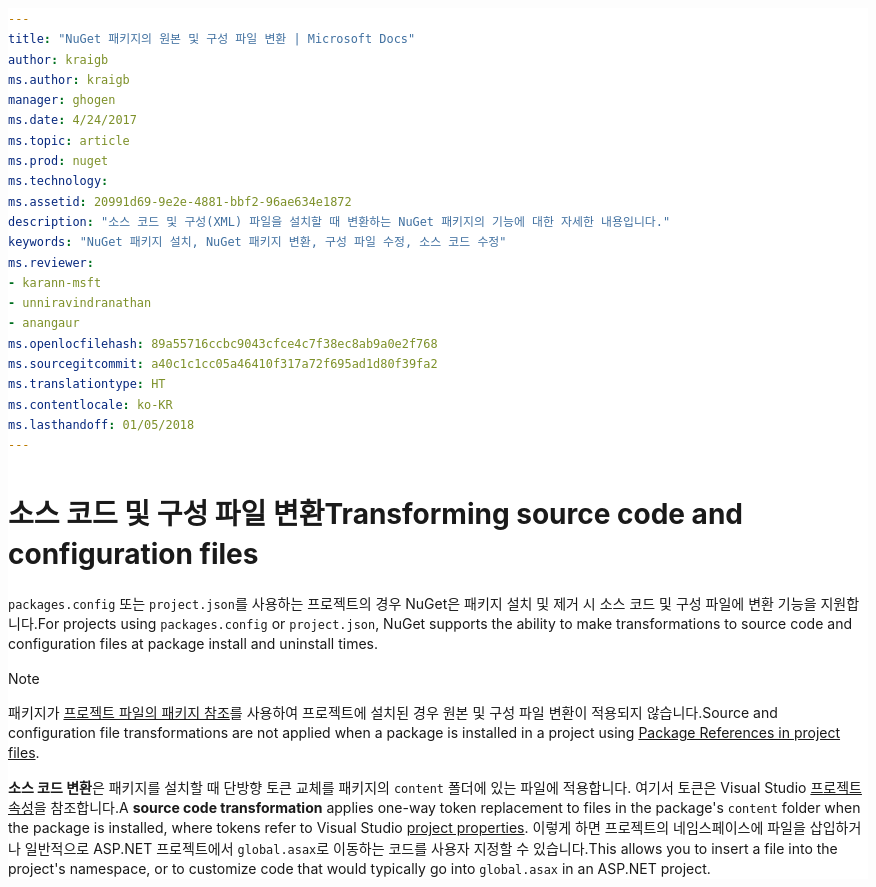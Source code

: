 ```yaml
---
title: "NuGet 패키지의 원본 및 구성 파일 변환 | Microsoft Docs"
author: kraigb
ms.author: kraigb
manager: ghogen
ms.date: 4/24/2017
ms.topic: article
ms.prod: nuget
ms.technology: 
ms.assetid: 20991d69-9e2e-4881-bbf2-96ae634e1872
description: "소스 코드 및 구성(XML) 파일을 설치할 때 변환하는 NuGet 패키지의 기능에 대한 자세한 내용입니다."
keywords: "NuGet 패키지 설치, NuGet 패키지 변환, 구성 파일 수정, 소스 코드 수정"
ms.reviewer:
- karann-msft
- unniravindranathan
- anangaur
ms.openlocfilehash: 89a55716ccbc9043cfce4c7f38ec8ab9a0e2f768
ms.sourcegitcommit: a40c1c1cc05a46410f317a72f695ad1d80f39fa2
ms.translationtype: HT
ms.contentlocale: ko-KR
ms.lasthandoff: 01/05/2018
---
```

# <a name="transforming-source-code-and-configuration-files"></a><span data-ttu-id="8fa7d-104">소스 코드 및 구성 파일 변환</span><span class="sxs-lookup"><span data-stu-id="8fa7d-104">Transforming source code and configuration files</span></span>

<span data-ttu-id="8fa7d-105">`packages.config` 또는 `project.json`를 사용하는 프로젝트의 경우 NuGet은 패키지 설치 및 제거 시 소스 코드 및 구성 파일에 변환 기능을 지원합니다.</span><span class="sxs-lookup"><span data-stu-id="8fa7d-105">For projects using `packages.config` or `project.json`, NuGet supports the ability to make transformations to source code and configuration files at package install and uninstall times.</span></span>

> [!Note]
> <span data-ttu-id="8fa7d-106">패키지가 [프로젝트 파일의 패키지 참조](../Consume-Packages/Package-References-in-Project-Files.md)를 사용하여 프로젝트에 설치된 경우 원본 및 구성 파일 변환이 적용되지 않습니다.</span><span class="sxs-lookup"><span data-stu-id="8fa7d-106">Source and configuration file transformations are not applied when a package is installed in a project using [Package References in project files](../Consume-Packages/Package-References-in-Project-Files.md).</span></span> 

<span data-ttu-id="8fa7d-107">**소스 코드 변환**은 패키지를 설치할 때 단방향 토큰 교체를 패키지의 `content` 폴더에 있는 파일에 적용합니다. 여기서 토큰은 Visual Studio [프로젝트 속성](/dotnet/api/vslangproj.projectproperties?redirectedfrom=MSDN&view=visualstudiosdk-2017#properties_)을 참조합니다.</span><span class="sxs-lookup"><span data-stu-id="8fa7d-107">A **source code transformation** applies one-way token replacement to files in the package's `content` folder when the package is installed, where tokens refer to Visual Studio [project properties](/dotnet/api/vslangproj.projectproperties?redirectedfrom=MSDN&view=visualstudiosdk-2017#properties_).</span></span> <span data-ttu-id="8fa7d-108">이렇게 하면 프로젝트의 네임스페이스에 파일을 삽입하거나 일반적으로 ASP.NET 프로젝트에서 `global.asax`로 이동하는 코드를 사용자 지정할 수 있습니다.</span><span class="sxs-lookup"><span data-stu-id="8fa7d-108">This allows you to insert a file into the project's namespace, or to customize code that would typically go into `global.asax` in an ASP.NET project.</span></span>
